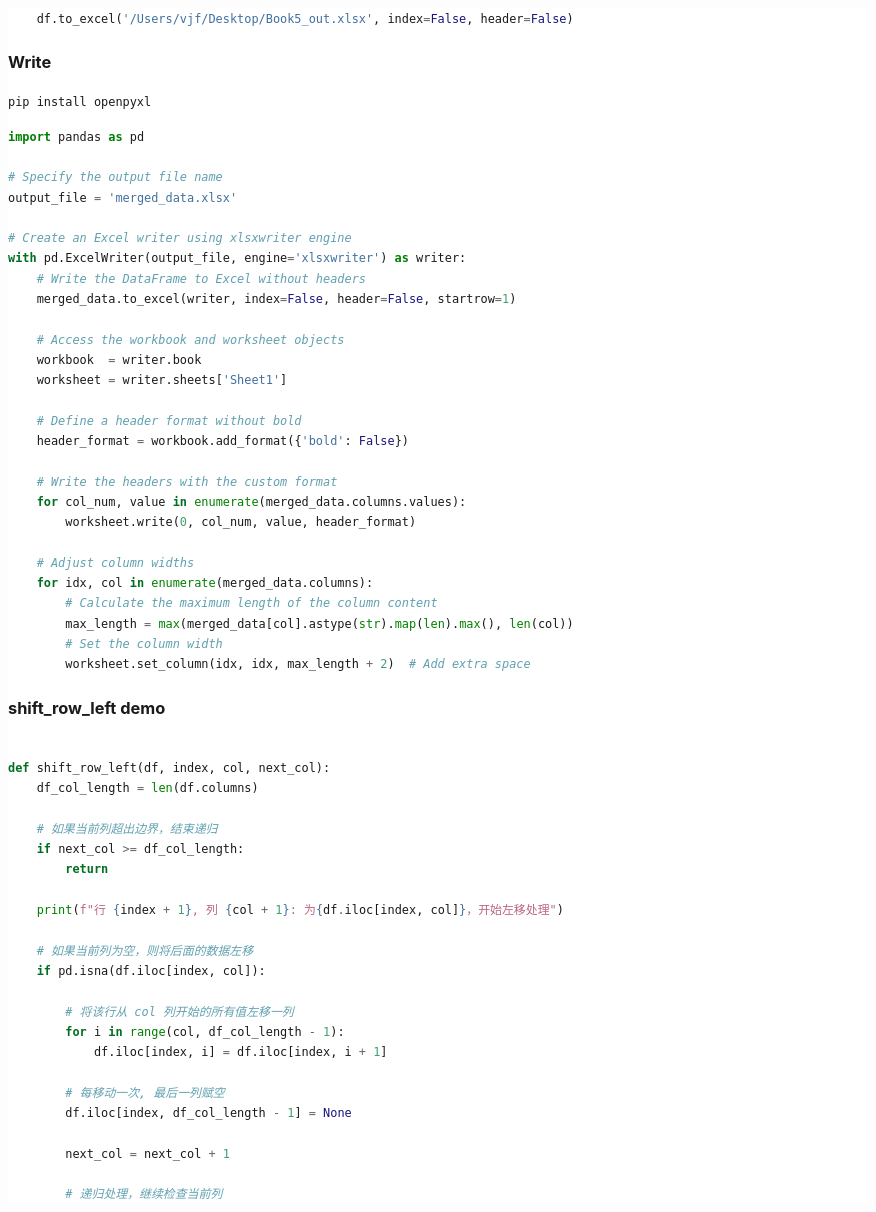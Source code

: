 ```python
	df.to_excel('/Users/vjf/Desktop/Book5_out.xlsx', index=False, header=False)
```

### Write

```python
pip install openpyxl
```

```python
import pandas as pd

# Specify the output file name
output_file = 'merged_data.xlsx'

# Create an Excel writer using xlsxwriter engine
with pd.ExcelWriter(output_file, engine='xlsxwriter') as writer:
    # Write the DataFrame to Excel without headers
    merged_data.to_excel(writer, index=False, header=False, startrow=1)
    
    # Access the workbook and worksheet objects
    workbook  = writer.book
    worksheet = writer.sheets['Sheet1']
    
    # Define a header format without bold
    header_format = workbook.add_format({'bold': False})

    # Write the headers with the custom format
    for col_num, value in enumerate(merged_data.columns.values):
        worksheet.write(0, col_num, value, header_format)
    
    # Adjust column widths
    for idx, col in enumerate(merged_data.columns):
        # Calculate the maximum length of the column content
        max_length = max(merged_data[col].astype(str).map(len).max(), len(col))
        # Set the column width
        worksheet.set_column(idx, idx, max_length + 2)  # Add extra space
```

### shift_row_left demo

```python

def shift_row_left(df, index, col, next_col):
	df_col_length = len(df.columns)
	
	# 如果当前列超出边界，结束递归
	if next_col >= df_col_length:
		return
	
	print(f"行 {index + 1}, 列 {col + 1}: 为{df.iloc[index, col]}，开始左移处理")
	
	# 如果当前列为空，则将后面的数据左移
	if pd.isna(df.iloc[index, col]):
		
		# 将该行从 col 列开始的所有值左移一列
		for i in range(col, df_col_length - 1):
			df.iloc[index, i] = df.iloc[index, i + 1]
		
		# 每移动一次, 最后一列赋空
		df.iloc[index, df_col_length - 1] = None 
		
		next_col = next_col + 1
		
		# 递归处理，继续检查当前列
```